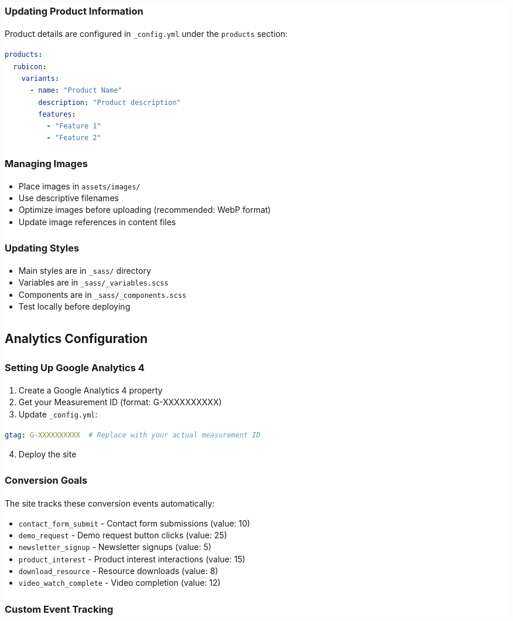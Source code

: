 ### Updating Product Information

Product details are configured in `_config.yml` under the `products` section:

```yaml
products:
  rubicon:
    variants:
      - name: "Product Name"
        description: "Product description"
        features:
          - "Feature 1"
          - "Feature 2"
```

### Managing Images

- Place images in `assets/images/`
- Use descriptive filenames
- Optimize images before uploading (recommended: WebP format)
- Update image references in content files

### Updating Styles

- Main styles are in `_sass/` directory
- Variables are in `_sass/_variables.scss`
- Components are in `_sass/_components.scss`
- Test locally before deploying

## Analytics Configuration

### Setting Up Google Analytics 4

1. Create a Google Analytics 4 property
2. Get your Measurement ID (format: G-XXXXXXXXXX)
3. Update `_config.yml`:
```yaml
gtag: G-XXXXXXXXXX  # Replace with your actual measurement ID
```
4. Deploy the site

### Conversion Goals

The site tracks these conversion events automatically:
- `contact_form_submit` - Contact form submissions (value: 10)
- `demo_request` - Demo request button clicks (value: 25)
- `newsletter_signup` - Newsletter signups (value: 5)
- `product_interest` - Product interest interactions (value: 15)
- `download_resource` - Resource downloads (value: 8)
- `video_watch_complete` - Video completion (value: 12)

### Custom Event Tracking
